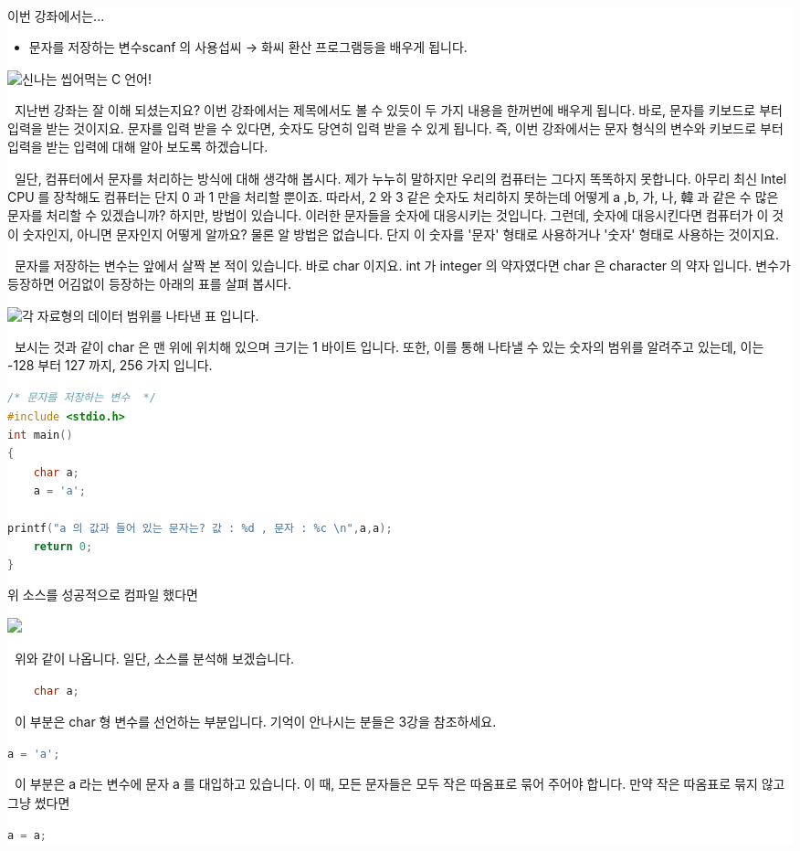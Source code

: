 

이번 강좌에서는...
* 문자를 저장하는 변수scanf 의 사용섭씨 → 화씨 환산 프로그램등을 배우게 됩니다. 

![신나는 씹어먹는 C 언어!](http://img1.daumcdn.net/thumb/R1920x0/?fname=http%3A%2F%2Fcfile5.uf.tistory.com%2Fimage%2F1251180949F5D6B690C37D)

  지난번 강좌는 잘 이해 되셨는지요? 이번 강좌에서는 제목에서도 볼 수 있듯이 두 가지 내용을 한꺼번에 배우게 됩니다. 바로, 문자를 키보드로 부터 입력을 받는 것이지요. 문자를 입력 받을 수 있다면, 숫자도 당연히 입력 받을 수 있게 됩니다. 즉, 이번 강좌에서는 문자 형식의 변수와 키보드로 부터 입력을 받는 입력에 대해 알아 보도록 하겠습니다. 

  일단, 컴퓨터에서 문자를 처리하는 방식에 대해 생각해 봅시다. 제가 누누히 말하지만 우리의 컴퓨터는 그다지 똑똑하지 못합니다. 아무리 최신 Intel CPU 를 장착해도 컴퓨터는 단지 0 과 1 만을 처리할 뿐이죠. 따라서, 2 와 3 같은 숫자도 처리하지 못하는데 어떻게 a ,b, 가, 나, 韓 과 같은 수 많은 문자를 처리할 수 있겠습니까? 하지만, 방법이 있습니다. 이러한 문자들을 숫자에 대응시키는 것입니다. 그런데, 숫자에 대응시킨다면 컴퓨터가 이 것이 숫자인지, 아니면 문자인지 어떻게 알까요? 물론 알 방법은 없습니다. 단지 이 숫자를 '문자' 형태로 사용하거나 '숫자' 형태로 사용하는 것이지요. 

  문자를 저장하는 변수는 앞에서 살짝 본 적이 있습니다. 바로 char 이지요. int 가 integer 의 약자였다면 char 은 character 의 약자 입니다. 변수가 등장하면 어김없이 등장하는 아래의 표를 살펴 봅시다. 


![각 자료형의 데이터 범위를 나타낸 표 입니다. ](http://img1.daumcdn.net/thumb/R1920x0/?fname=http%3A%2F%2Fcfile22.uf.tistory.com%2Fimage%2F1126BC1149F5682ED85700)

  보시는 것과 같이 char 은 맨 위에 위치해 있으며 크기는 1 바이트 입니다. 또한, 이를 통해 나타낼 수 있는 숫자의 범위를 알려주고 있는데, 이는 -128 부터 127 까지, 256 가지 입니다. 

```cpp
/* 문자를 저장하는 변수  */
#include <stdio.h>
int main()
{
    char a; 
    a = 'a'; 

printf("a 의 값과 들어 있는 문자는? 값 : %d , 문자 : %c \n",a,a);
    return 0;
}

```

위 소스를 성공적으로 컴파일 했다면


![](http://img1.daumcdn.net/thumb/R1920x0/?fname=http%3A%2F%2Fcfile23.uf.tistory.com%2Fimage%2F1162B30F49F569F8AC3654)

  위와 같이 나옵니다. 일단, 소스를 분석해 보겠습니다. 

```cpp
    char a; 
```

  이 부분은 char 형 변수를 선언하는 부분입니다. 기억이 안나시는 분들은 3강을 참조하세요.

```cpp
a = 'a';
```


  이 부분은 a 라는 변수에 문자 a 를 대입하고 있습니다. 이 때, 모든 문자들은 모두 작은 따옴표로 묶어 주어야 합니다. 만약 작은 따옴표로 묶지 않고 그냥 썼다면 

```cpp
a = a;
```
